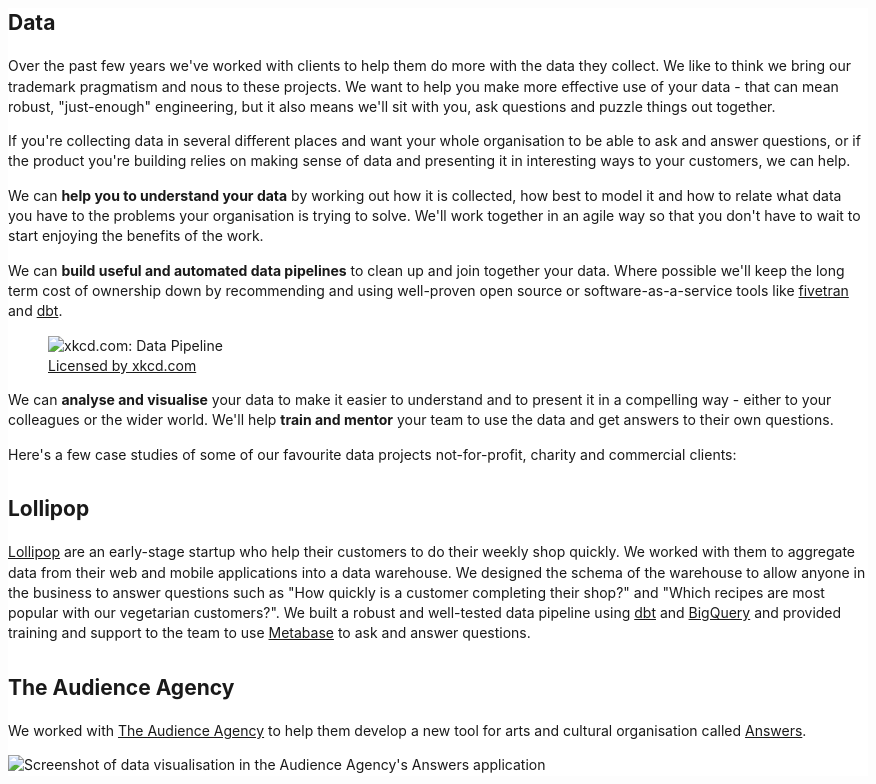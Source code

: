 Data
----

Over the past few years we've worked with clients to help them do more with the data they collect. We like to think we bring our trademark pragmatism and nous to these projects. We want to help you make more effective use of your data - that can mean robust, "just-enough" engineering, but it also means we'll sit with you, ask questions and puzzle things out together.

If you're collecting data in several different places and want your whole organisation to be able to ask and answer questions, or if the product you're building relies on making sense of data and presenting it in interesting ways to your customers, we can help.

We can **help you to understand your data** by working out how it is collected, how best to model it and how to relate what data you have to the problems your organisation is trying to solve. We'll work together in an agile way so that you don't have to wait to start enjoying the benefits of the work.

We can **build useful and automated data pipelines** to clean up and join together your data. Where possible we'll keep the long term cost of ownership down by recommending and using well-proven open source or software-as-a-service tools like [fivetran](https://www.fivetran.com/) and [dbt](https://www.getdbt.com/).

<figure>
  <img src="https://imgs.xkcd.com/comics/data_pipeline.png" style="width: 100%" alt="xkcd.com: Data Pipeline" />
  <figcaption><a href="https://xkcd.com/license.html">Licensed by xkcd.com</a></figcaption>
</figure>

We can **analyse and visualise** your data to make it easier to understand and to present it in a compelling way - either to your colleagues or the wider world. We'll help **train and mentor** your team to use the data and get answers to their own questions.

Here's a few case studies of some of our favourite data projects not-for-profit, charity and commercial clients:

## Lollipop

[Lollipop](https://www.lollipopai.com/) are an early-stage startup who help their customers to do their weekly shop quickly. We worked with them to aggregate data from their web and mobile applications into a data warehouse. We designed the schema of the warehouse to allow anyone in the business to answer questions such as "How quickly is a customer completing their shop?" and "Which recipes are most popular with our vegetarian customers?". We built a robust and well-tested data pipeline using [dbt](https://www.getdbt.com/) and [BigQuery](https://cloud.google.com/bigquery/) and provided training and support to the team to use [Metabase](https://www.metabase.com/) to ask and answer questions.

## The Audience Agency

We worked with [The Audience Agency](https://www.theaudienceagency.org/) to help them develop a new tool for arts and cultural organisation called [Answers](https://www.theaudienceagency.org/audience-finder-data-tools/answers).

<img alt="Screenshot of data visualisation in the Audience Agency's Answers application" src="<%= image_path('projects/taa_answers.png') %>" style="width: 100%"/>
